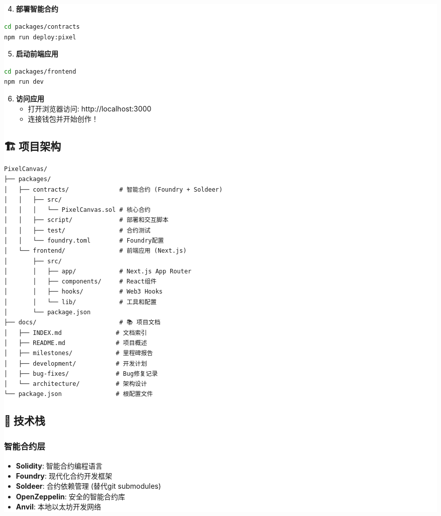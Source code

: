 4. **部署智能合约**
```bash
cd packages/contracts
npm run deploy:pixel
```

5. **启动前端应用**
```bash
cd packages/frontend
npm run dev
```

6. **访问应用**
   - 打开浏览器访问: http://localhost:3000
   - 连接钱包并开始创作！

## 🏗️ 项目架构

```
PixelCanvas/
├── packages/
│   ├── contracts/              # 智能合约 (Foundry + Soldeer)
│   │   ├── src/
│   │   │   └── PixelCanvas.sol # 核心合约
│   │   ├── script/             # 部署和交互脚本
│   │   ├── test/               # 合约测试
│   │   └── foundry.toml        # Foundry配置
│   └── frontend/               # 前端应用 (Next.js)
│       ├── src/
│       │   ├── app/            # Next.js App Router
│       │   ├── components/     # React组件
│       │   ├── hooks/          # Web3 Hooks
│       │   └── lib/            # 工具和配置
│       └── package.json
├── docs/                       # 📚 项目文档
│   ├── INDEX.md               # 文档索引
│   ├── README.md              # 项目概述
│   ├── milestones/            # 里程碑报告
│   ├── development/           # 开发计划
│   ├── bug-fixes/             # Bug修复记录
│   └── architecture/          # 架构设计
└── package.json               # 根配置文件
```

## 🔧 技术栈

### 智能合约层
- **Solidity**: 智能合约编程语言  
- **Foundry**: 现代化合约开发框架
- **Soldeer**: 合约依赖管理 (替代git submodules)
- **OpenZeppelin**: 安全的智能合约库
- **Anvil**: 本地以太坊开发网络
